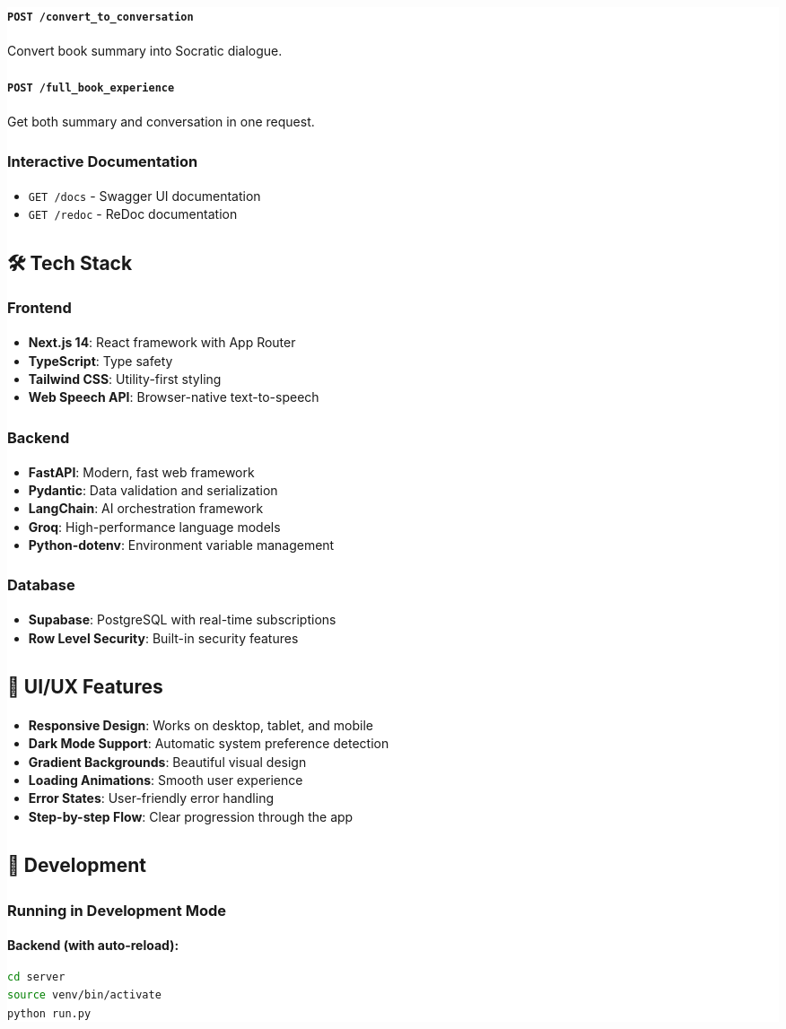 #### `POST /convert_to_conversation`

Convert book summary into Socratic dialogue.

#### `POST /full_book_experience`

Get both summary and conversation in one request.

### Interactive Documentation

- `GET /docs` - Swagger UI documentation
- `GET /redoc` - ReDoc documentation

## 🛠️ Tech Stack

### Frontend

- **Next.js 14**: React framework with App Router
- **TypeScript**: Type safety
- **Tailwind CSS**: Utility-first styling
- **Web Speech API**: Browser-native text-to-speech

### Backend

- **FastAPI**: Modern, fast web framework
- **Pydantic**: Data validation and serialization
- **LangChain**: AI orchestration framework
- **Groq**: High-performance language models
- **Python-dotenv**: Environment variable management

### Database

- **Supabase**: PostgreSQL with real-time subscriptions
- **Row Level Security**: Built-in security features

## 🎨 UI/UX Features

- **Responsive Design**: Works on desktop, tablet, and mobile
- **Dark Mode Support**: Automatic system preference detection
- **Gradient Backgrounds**: Beautiful visual design
- **Loading Animations**: Smooth user experience
- **Error States**: User-friendly error handling
- **Step-by-step Flow**: Clear progression through the app

## 🔧 Development

### Running in Development Mode

**Backend (with auto-reload):**

```bash
cd server
source venv/bin/activate
python run.py
```
